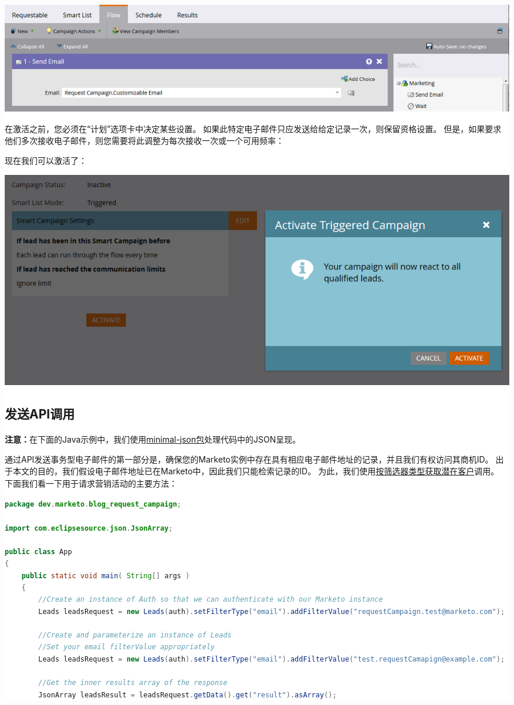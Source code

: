 ![Request-Campaign-Flow](assets/request-campaign-flow.png)

在激活之前，您必须在“计划”选项卡中决定某些设置。 如果此特定电子邮件只应发送给给定记录一次，则保留资格设置。 但是，如果要求他们多次接收电子邮件，则您需要将此调整为每次接收一次或一个可用频率：

现在我们可以激活了：

![Request-Campaign-Schedule](assets/request-campaign-schedule.png)

## 发送API调用

**注意：**&#x200B;在下面的Java示例中，我们使用[minimal-json包](https://github.com/ralfstx/minimal-json)处理代码中的JSON呈现。

通过API发送事务型电子邮件的第一部分是，确保您的Marketo实例中存在具有相应电子邮件地址的记录，并且我们有权访问其商机ID。 出于本文的目的，我们假设电子邮件地址已在Marketo中，因此我们只能检索记录的ID。 为此，我们使用[按筛选器类型获取潜在客户](https://developer.adobe.com/marketo-apis/api/mapi/#tag/Leads/operation/getLeadsByFilterUsingGET)调用。 下面我们看一下用于请求营销活动的主要方法：

```java
package dev.marketo.blog_request_campaign;

import com.eclipsesource.json.JsonArray;

public class App 
{
    public static void main( String[] args )
    {
        //Create an instance of Auth so that we can authenticate with our Marketo instance
        Leads leadsRequest = new Leads(auth).setFilterType("email").addFilterValue("requestCampaign.test@marketo.com");

        //Create and parameterize an instance of Leads
        //Set your email filterValue appropriately
        Leads leadsRequest = new Leads(auth).setFilterType("email").addFilterValue("test.requestCamapign@example.com");

        //Get the inner results array of the response
        JsonArray leadsResult = leadsRequest.getData().get("result").asArray();

```